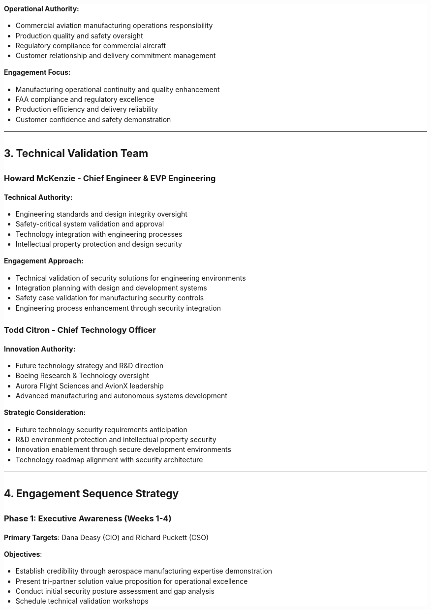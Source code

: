 **Operational Authority:**
- Commercial aviation manufacturing operations responsibility
- Production quality and safety oversight
- Regulatory compliance for commercial aircraft
- Customer relationship and delivery commitment management

**Engagement Focus:**
- Manufacturing operational continuity and quality enhancement
- FAA compliance and regulatory excellence
- Production efficiency and delivery reliability
- Customer confidence and safety demonstration

---

## 3. Technical Validation Team

### Howard McKenzie - Chief Engineer & EVP Engineering

**Technical Authority:**
- Engineering standards and design integrity oversight
- Safety-critical system validation and approval
- Technology integration with engineering processes
- Intellectual property protection and design security

**Engagement Approach:**
- Technical validation of security solutions for engineering environments
- Integration planning with design and development systems
- Safety case validation for manufacturing security controls
- Engineering process enhancement through security integration

### Todd Citron - Chief Technology Officer

**Innovation Authority:**
- Future technology strategy and R&D direction
- Boeing Research & Technology oversight
- Aurora Flight Sciences and AvionX leadership
- Advanced manufacturing and autonomous systems development

**Strategic Consideration:**
- Future technology security requirements anticipation
- R&D environment protection and intellectual property security
- Innovation enablement through secure development environments
- Technology roadmap alignment with security architecture

---

## 4. Engagement Sequence Strategy

### Phase 1: Executive Awareness (Weeks 1-4)

**Primary Targets**: Dana Deasy (CIO) and Richard Puckett (CSO)

**Objectives**:
- Establish credibility through aerospace manufacturing expertise demonstration
- Present tri-partner solution value proposition for operational excellence
- Conduct initial security posture assessment and gap analysis
- Schedule technical validation workshops
